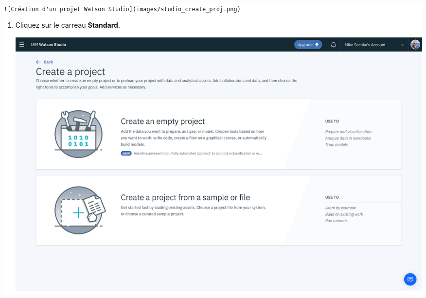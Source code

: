     ![Création d'un projet Watson Studio](images/studio_create_proj.png)

1.  Cliquez sur le carreau **Standard**.

    ![Sélection d'un projet Watson Studio standard](images/studio_create_standard.png)
